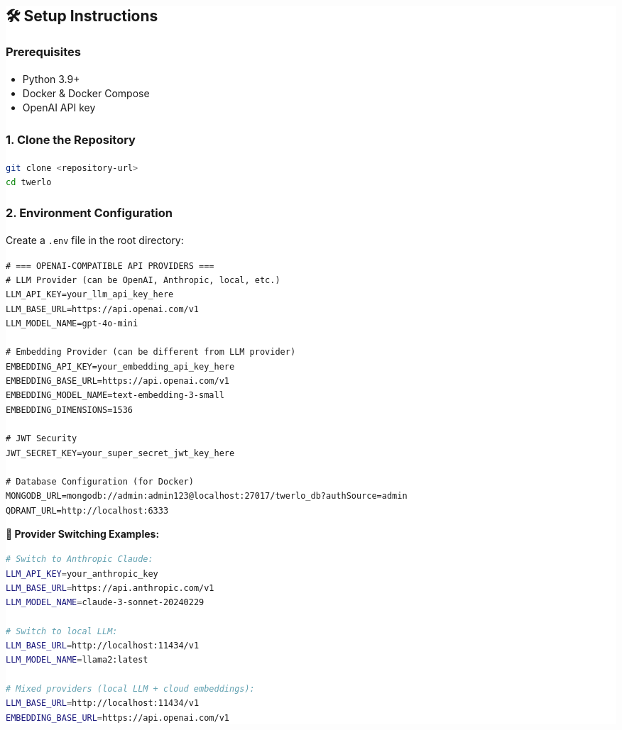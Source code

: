 
## 🛠️ Setup Instructions

### Prerequisites
- Python 3.9+
- Docker & Docker Compose
- OpenAI API key

### 1. Clone the Repository
```bash
git clone <repository-url>
cd twerlo
```

### 2. Environment Configuration
Create a `.env` file in the root directory:

```env
# === OPENAI-COMPATIBLE API PROVIDERS ===
# LLM Provider (can be OpenAI, Anthropic, local, etc.)
LLM_API_KEY=your_llm_api_key_here
LLM_BASE_URL=https://api.openai.com/v1
LLM_MODEL_NAME=gpt-4o-mini

# Embedding Provider (can be different from LLM provider)
EMBEDDING_API_KEY=your_embedding_api_key_here  
EMBEDDING_BASE_URL=https://api.openai.com/v1
EMBEDDING_MODEL_NAME=text-embedding-3-small
EMBEDDING_DIMENSIONS=1536

# JWT Security
JWT_SECRET_KEY=your_super_secret_jwt_key_here

# Database Configuration (for Docker)
MONGODB_URL=mongodb://admin:admin123@localhost:27017/twerlo_db?authSource=admin
QDRANT_URL=http://localhost:6333
```

**🔄 Provider Switching Examples:**
```bash
# Switch to Anthropic Claude:
LLM_API_KEY=your_anthropic_key
LLM_BASE_URL=https://api.anthropic.com/v1
LLM_MODEL_NAME=claude-3-sonnet-20240229

# Switch to local LLM:
LLM_BASE_URL=http://localhost:11434/v1
LLM_MODEL_NAME=llama2:latest

# Mixed providers (local LLM + cloud embeddings):
LLM_BASE_URL=http://localhost:11434/v1
EMBEDDING_BASE_URL=https://api.openai.com/v1
```
